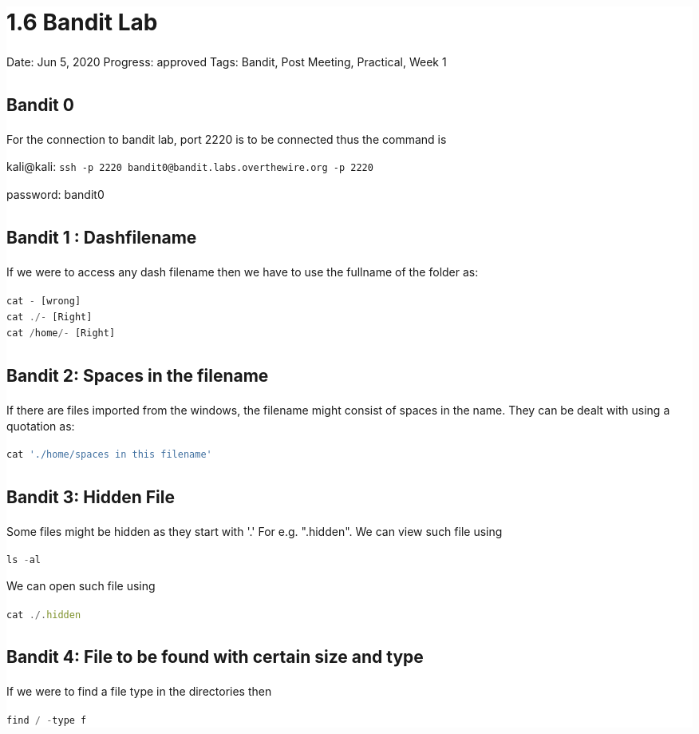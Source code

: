 # 1.6 Bandit Lab

Date: Jun 5, 2020
Progress: approved
Tags: Bandit, Post Meeting, Practical, Week 1

## Bandit 0

For the connection to bandit lab, port 2220 is to be connected thus the command is

kali@kali: `ssh -p 2220 bandit0@bandit.labs.overthewire.org -p 2220`

password: bandit0

## Bandit 1 : Dashfilename

If we were to access any dash filename then we have to use the fullname of the folder as:

```jsx
cat - [wrong]
cat ./- [Right]
cat /home/- [Right]
```

## Bandit 2: Spaces in the filename

If there are files imported from the windows, the filename might consist of spaces in the name. They can be dealt with using a quotation as:

```jsx
cat './home/spaces in this filename'
```

## Bandit 3: Hidden File

Some files might be hidden as they start with '.' For e.g. ".hidden". We can view such file using 

```jsx
ls -al
```

We can open such file using

```jsx
cat ./.hidden
```

## Bandit 4: File to be found with certain size and type

If we were to find a file type in the directories then

```jsx
find / -type f
```
